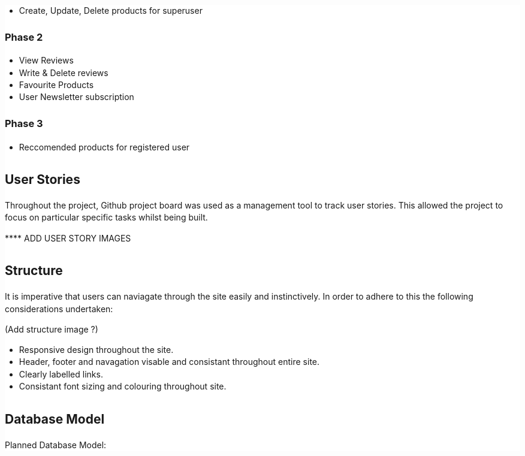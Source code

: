 * Create, Update, Delete products for superuser



### Phase 2 
* View Reviews 
* Write & Delete reviews
* Favourite Products
* User Newsletter subscription


### Phase 3 
*  Reccomended products for registered user

## User Stories
Throughout the project, Github project board was used as a management tool to track user stories. 
This allowed the project to focus on particular specific tasks whilst being built. 

**** ADD USER STORY IMAGES

## Structure 

It is imperative that users can naviagate through the site easily and instinctively. In order to adhere to this the following considerations undertaken:

(Add structure image ?)

* Responsive design throughout the site. 
* Header, footer and navagation visable and consistant throughout entire site. 
* Clearly labelled links.
* Consistant font sizing and colouring throughout site. 


## Database Model

Planned Database Model: 